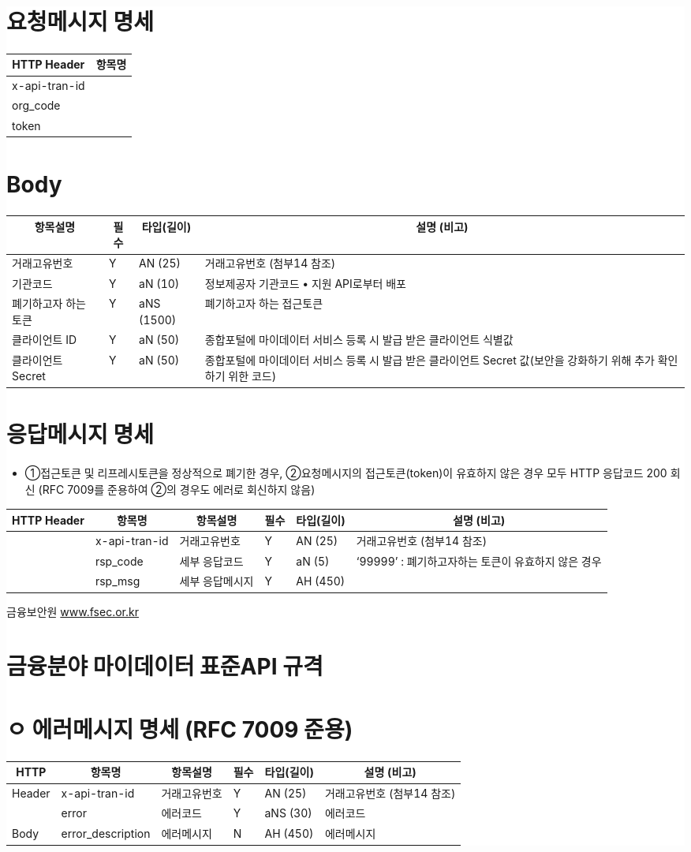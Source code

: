 # 요청메시지 명세

|HTTP Header|항목명|
|---|---|
|x-api-tran-id| |
|org_code| |
|token| |

# Body

|항목설명|필수|타입(길이)|설명 (비고)|
|---|---|---|---|
|거래고유번호|Y|AN (25)|거래고유번호 (첨부14 참조)|
|기관코드|Y|aN (10)|정보제공자 기관코드 • 지원 API로부터 배포|
|폐기하고자 하는 토큰|Y|aNS (1500)|폐기하고자 하는 접근토큰|
|클라이언트 ID|Y|aN (50)|종합포털에 마이데이터 서비스 등록 시 발급 받은 클라이언트 식별값|
|클라이언트 Secret|Y|aN (50)|종합포털에 마이데이터 서비스 등록 시 발급 받은 클라이언트 Secret 값(보안을 강화하기 위해 추가 확인하기 위한 코드)|

# 응답메시지 명세

- ①접근토큰 및 리프레시토큰을 정상적으로 폐기한 경우, ②요청메시지의 접근토큰(token)이 유효하지 않은 경우 모두 HTTP 응답코드 200 회신 (RFC 7009를 준용하여 ②의 경우도 에러로 회신하지 않음)

|HTTP Header|항목명|항목설명|필수|타입(길이)|설명 (비고)|
|---|---|---|---|---|---|
| |x-api-tran-id|거래고유번호|Y|AN (25)|거래고유번호 (첨부14 참조)|
| |rsp_code|세부 응답코드|Y|aN (5)|‘99999’ : 폐기하고자하는 토큰이 유효하지 않은 경우|
| |rsp_msg|세부 응답메시지|Y|AH (450)| |

금융보안원 www.fsec.or.kr

# 금융분야 마이데이터 표준API 규격

# ㅇ 에러메시지 명세 (RFC 7009 준용)

|HTTP|항목명|항목설명|필수|타입(길이)|설명 (비고)|
|---|---|---|---|---|---|
|Header|x-api-tran-id|거래고유번호|Y|AN (25)|거래고유번호 (첨부14 참조)|
| |error|에러코드|Y|aNS (30)|에러코드|
|Body|error_description|에러메시지|N|AH (450)|에러메시지|
